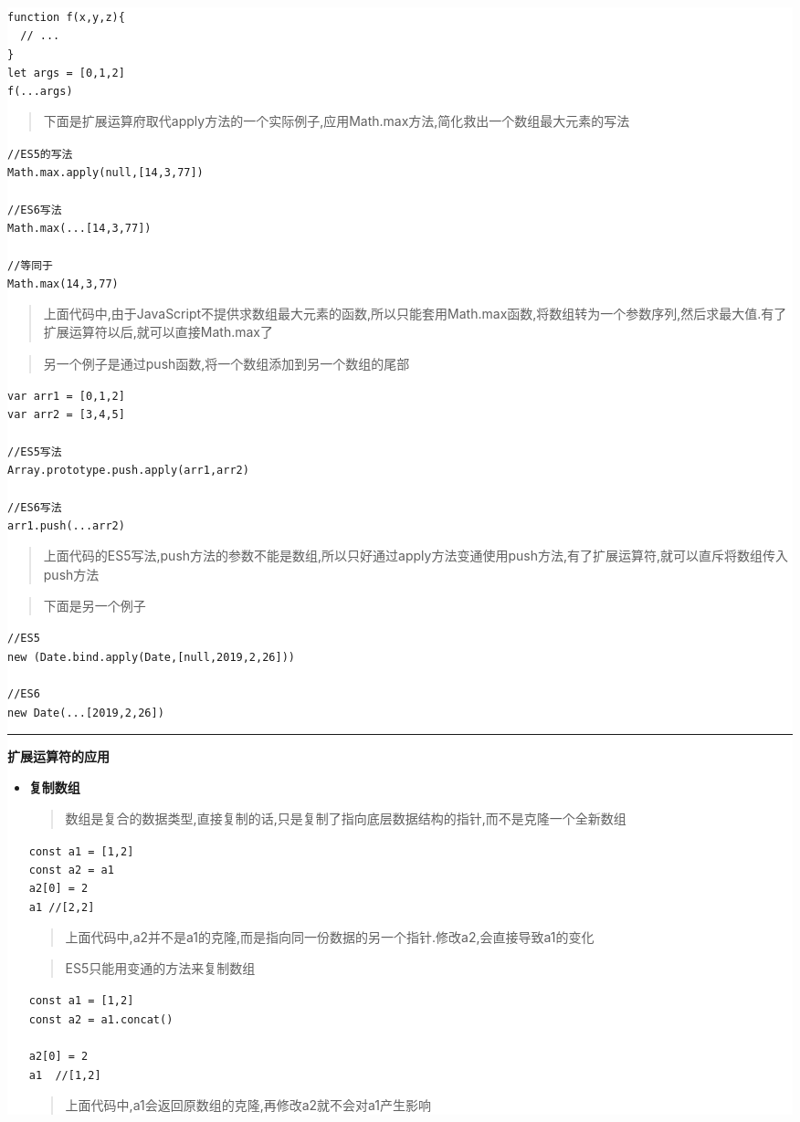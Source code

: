 ```
function f(x,y,z){
  // ...
}
let args = [0,1,2]
f(...args)
```
>下面是扩展运算府取代apply方法的一个实际例子,应用Math.max方法,简化救出一个数组最大元素的写法
```
//ES5的写法
Math.max.apply(null,[14,3,77])

//ES6写法
Math.max(...[14,3,77])

//等同于
Math.max(14,3,77)
```
>上面代码中,由于JavaScript不提供求数组最大元素的函数,所以只能套用Math.max函数,将数组转为一个参数序列,然后求最大值.有了扩展运算符以后,就可以直接Math.max了

>另一个例子是通过push函数,将一个数组添加到另一个数组的尾部
```
var arr1 = [0,1,2]
var arr2 = [3,4,5]

//ES5写法
Array.prototype.push.apply(arr1,arr2)

//ES6写法
arr1.push(...arr2)
```
>上面代码的ES5写法,push方法的参数不能是数组,所以只好通过apply方法变通使用push方法,有了扩展运算符,就可以直斥将数组传入push方法

>下面是另一个例子
```
//ES5
new (Date.bind.apply(Date,[null,2019,2,26]))

//ES6
new Date(...[2019,2,26])
```
---
**扩展运算符的应用**
- **复制数组**
  >数组是复合的数据类型,直接复制的话,只是复制了指向底层数据结构的指针,而不是克隆一个全新数组
  ```
  const a1 = [1,2]
  const a2 = a1
  a2[0] = 2
  a1 //[2,2]
  ```
  >上面代码中,a2并不是a1的克隆,而是指向同一份数据的另一个指针.修改a2,会直接导致a1的变化

  >ES5只能用变通的方法来复制数组
  ```
  const a1 = [1,2]
  const a2 = a1.concat()

  a2[0] = 2
  a1  //[1,2]
  ```
  >上面代码中,a1会返回原数组的克隆,再修改a2就不会对a1产生影响
